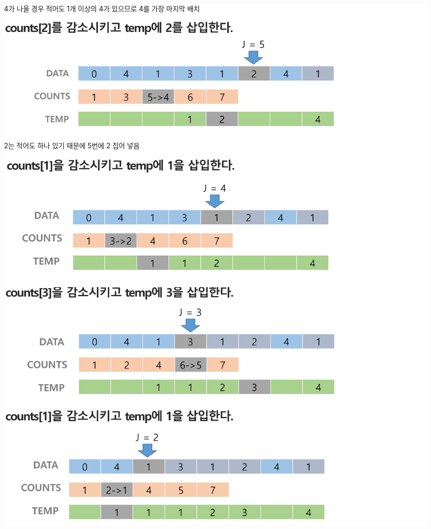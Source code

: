 4가 나올 경우 적어도 1개 이상의 4가 있으므로 4를 가장 마지막 배치

![alt text](image-36.png)

2는 적어도 하나 있기 때문에 5번에 2 집어 넣음

![alt text](image-37.png)

![alt text](image-38.png)

![alt text](image-39.png)
